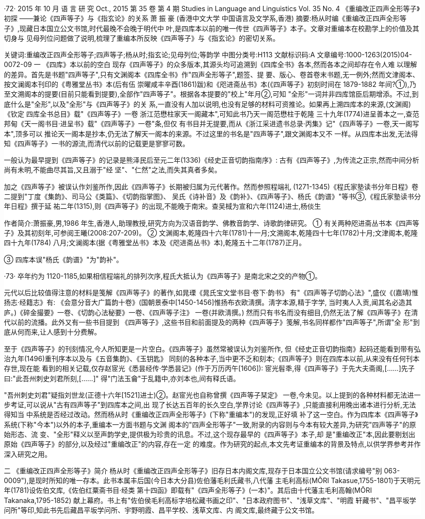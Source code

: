 ·72·
2015 年 10 月 语 言 研 究 Oct., 2015 第 35 卷 第 4 期 Studies in Language and Linguistics Vol. 35 No. 4 
《重编改正四声全形等子》初探
——兼论《四声等子》与《指玄论》的关系 萧 振 豪 
(香港中文大学 中国语言及文学系,香港)
摘要:杨从时编《重编改正四声全形等子》,现藏日本国立公文书馆,时代最晚不会晚于明代中 叶,是四库本以前的唯一传世《四声等子》本子。文章对重编本在校勘学上的价值及其切身与 见母列位问题做了说明,梳理了重编本所反映《四声等子》与《指玄论》的密切关系。

关键词:重编改正四声全形等子;四声等子;杨从时;指玄论;见母列位;等韵学 中图分类号:H113 文献标识码:A 文章编号:1000-1263(2015)04-0072-09 一 《四库》本以前的空白 现存《四声等子》的众多版本,其源头均可追溯到《四库全书》各本,然而各本之间却存在令人难 以理解的差异。首先是书题"四声等子",只有文渊阁本《四库全书》作"四声全形等子",题签、提 要、版心、卷首卷末书题,无一例外;然而文津阁本、按文澜阁本刊印的《粤雅堂丛书》本(后有伍 崇曜咸丰辛酉(1861)跋)和《咫进斋丛书》本(《四声等子》初刻时间在 1879-1882 年间?①),乃 至文溯阁本的提要(目前只能看到提要),全部作"四声等子"。根据各本提要的"校上"年月②,可知
"全形"一词并非四库馆臣后期增添。不过,到底什么是"全形",以及"全形"与《四声等子》的关 系,一直没有人加以说明,也没有足够的材料可资推论。如果再上溯四库本的来源,(文渊阁)《钦定 四库全书总目》载"《四声等子》一卷 浙江范懋柱家天一阁藏本",可知此书乃天一阁范懋柱于乾隆 三十九年(1774)进呈善本之一,查范邦甸《天一阁书目·进呈书》载"《四声等子》一卷"条,但仅 有书目并无提要,而从《浙江采进遗书总录‧丙集》记"《四声等子》一卷,天一阁写本",顶多可以 推论天一阁本是抄本,仍无法了解天一阁本的来源。不过这里的书名是"四声等子",跟文渊阁本又不 一样。从四库本出发,无法得知《四声等子》一书的源流,而清代以前的记载更是寥寥可数。

一般认为最早提到《四声等子》的记录是熊泽民后至元二年(1336)《经史正音切韵指南序》:
古有《四声等子》,为传流之正宗,然而中间分析尚有未明,不能曲尽其旨,又且溺于"经 坚"、"仁然"之法,而失其真者多矣。 

加之《四声等子》被误认作刘鉴所作,因此《四声等子》长期被归属为元代著作。然而参照程端礼
(1271-1345)《程氏家塾读书分年日程》卷二提到"丁度《集韵》、司马公《类篇》、《切韵指掌图》、
吴氏《诗补音》及《韵补》、《四声等子》、杨氏《韵谱》"等书③,《程氏家塾读书分年日程》撰于延 祐二年(1315),则《四声等子》的出现,不能晚于南宋。查吴棫为宣和六年(1124)进士,杨倓生
 
作者简介:萧振豪,男,1986 年生,香港人,助理教授,研究方向为汉语音韵学、佛教音韵学、诗歌韵律研究。 ① 有关两种咫进斋丛书本《四声等子》及其初刻年,可参阅王曦(2008:207-209)。 ② 文渊阁本,乾隆四十六年(1781)十一月;文溯阁本,乾隆四十七年(1782)十月;文津阁本,乾隆四十九年(1784)
八月;文澜阁本(据《粤雅堂丛书》本及《咫进斋丛书》本),乾隆五十二年(1787)正月。

③ 四库本误"杨氏《韵谱》"为"韵补"。

·73·
卒年约为 1120-1185,如果相信程端礼的排列次序,程氏大抵认为《四声等子》是南北宋之交的产物①。

元代以后比较值得注意的材料是笺解《四声等子》的著作,如晁瑮《晁氏宝文堂书目·卷下·韵书》
有"《四声等子切韵心法》",盛仪《(嘉靖)惟扬志·经籍志》有:
《会意分音大广篇韵十卷》(国朝景泰中[1450-1456]惟扬布衣欧淸撰。淸字本源,精于字学, 当时夷人入贡,闻其名必造其庐。)《碎金撮要》一卷、《切韵心法秘要》一卷、《四声等子注》 一卷(并欧淸撰。) 然而只有书名而没有细目,仍然无法了解《四声等子》在清代以前的流播。此外又有一些书目提到
《四声等子》,这些书目和前面提及的两种《四声等子》笺解,书名同样都作"四声等子",所谓"全 形"到底从何而来,让人感到十分费解。 

至于《四声等子》的刊刻情况,今人所知更是一片空白。《四声等子》虽然常被误认为刘鉴所作, 但《经史正音切韵指南》起码还能看到带有弘治九年(1496)重刊序本以及与《五音集韵》、《玉钥匙》
同刻的各种本子,当中更不乏和刻本;《四声等子》则在四库本以前,从来没有任何刊本存世,现在能 看到的相关记载,仅存赵宧光《悉昙经传‧学悉昙记》(作于万历丙午[1606]):
宧光髫秊,得《四声等子》于先大夫斋阁,[……]先子曰:"此吾州刺史刘君所刻,[……]"
得"门法玉龠"于乱籍中,亦刘本也,间有释氏语。 

"吾州刺史刘君"疑指刘世龙(正德十六年[1521]进士)②。赵宧光也自称曾撰《四声等子栞定》
一卷,今未见。以上提到的各种材料都无法进一步考证,可以说从"古有四声等子"到四库本之间,出 现了长达五百年的长久空白,学界讨论《四声等子》,只能直接利用晚出诸本进行分析,无法得知当 中系统是否经过改动。然而杨从时《重编改正四声全形等子》(下称"重编本")的发现,正好填 补了这一空白。作为四库本《四声等子》系统(下称"今本")以外的本子,重编本一方面书题与文渊 阁本的"四声全形等子"一致,附录的内容则与今本有较大差异,为研究"四声等子"的原始形态、流 变、"全形"释义以至声韵学史,提供极为珍贵的讯息。不过,这个现存最早的《四声等子》本子,却 是"重编改正"本,因此要剔划出原始《四声等子》的部分,以及经过"重编改正"的内容,存在一定 的难度。作为研究的起点,本文先考证重编本的背景及特点,以供学界参考并作深入研究之用。

二 《重编改正四声全形等子》简介 杨从时《重编改正四声全形等子》旧存日本内阁文库,现存于日本国立公文书馆(请求编号"别 063-0009"),是现时所知的唯一存本。此书本属丰后国(今日本大分县)佐伯藩毛利氏藏书,八代藩 主毛利高标(MŌRI Takasue,1755-1801)于天明元年(1781)设佐伯文库,《佐伯红粟斋书目·经类 第十四函》即载有"《四声全形等子》(一本)"。其后由十代藩主毛利高翰(MŌRI Takanaka,1795-1852)
献上幕府。书上有"佐伯侯毛利高标字培松藏书画之印"、"日本政府图书"、"浅草文库"、"明霞 轩藏书"、"昌平坂学问所"等印,知此书先后藏昌平坂学问所、宇野明霞、昌平学校、浅草文库、内 阁文库,最终藏于公文书馆。 
